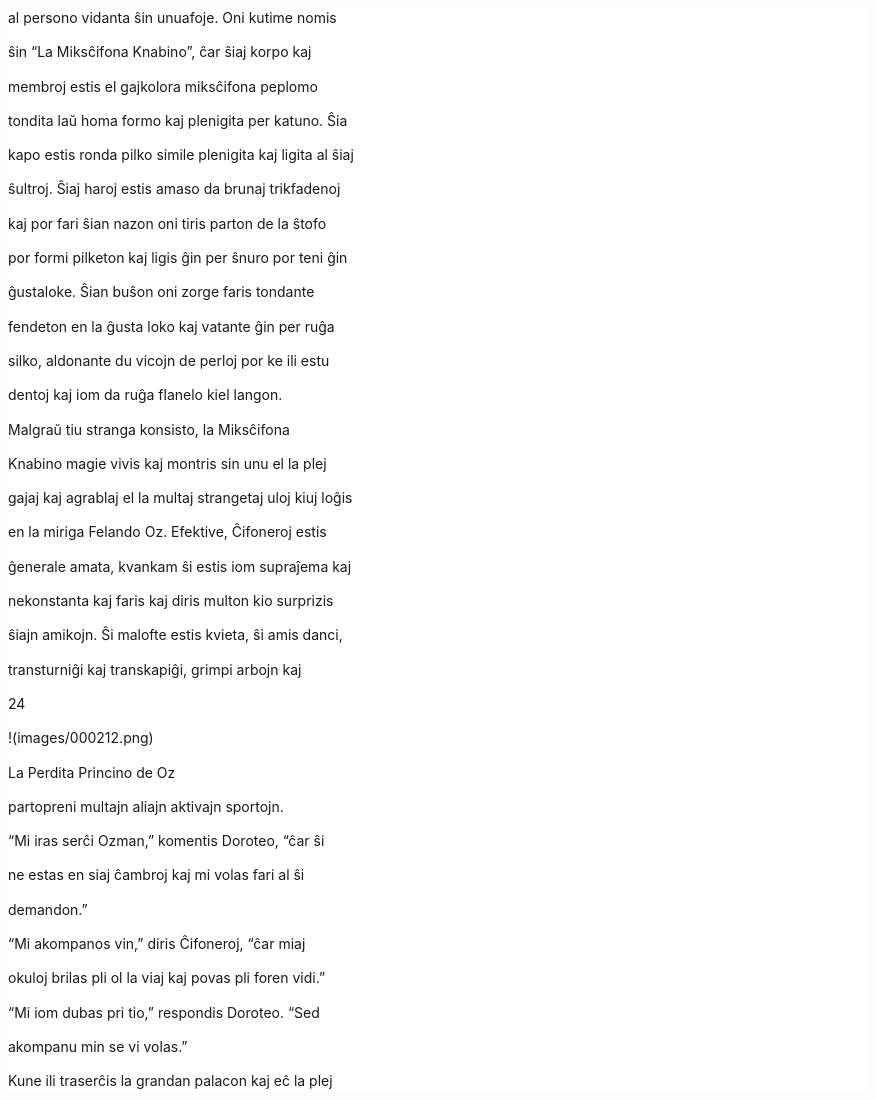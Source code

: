 al persono vidanta ŝin unuafoje. Oni kutime nomis

ŝin “La Miksĉifona Knabino”, ĉar ŝiaj korpo kaj

membroj estis el gajkolora miksĉifona peplomo

tondita laŭ homa formo kaj plenigita per katuno. Ŝia

kapo estis ronda pilko simile plenigita kaj ligita al ŝiaj

ŝultroj. Ŝiaj haroj estis amaso da brunaj trikfadenoj

kaj por fari ŝian nazon oni tiris parton de la ŝtofo

por formi pilketon kaj ligis ĝin per ŝnuro por teni ĝin

ĝustaloke. Ŝian buŝon oni zorge faris tondante

fendeton en la ĝusta loko kaj vatante ĝin per ruĝa

silko, aldonante du vicojn de perloj por ke ili estu

dentoj kaj iom da ruĝa flanelo kiel langon. 

Malgraŭ tiu stranga konsisto, la Miksĉifona

Knabino magie vivis kaj montris sin unu el la plej

gajaj kaj agrablaj el la multaj strangetaj uloj kiuj loĝis

en la miriga Felando Oz. Efektive, Ĉifoneroj estis

ĝenerale amata, kvankam ŝi estis iom supraĵema kaj

nekonstanta kaj faris kaj diris multon kio surprizis

ŝiajn amikojn. Ŝi malofte estis kvieta, ŝi amis danci, 

transturniĝi kaj transkapiĝi, grimpi arbojn kaj

24

!(images/000212.png)



La Perdita Princino de Oz

partopreni multajn aliajn aktivajn sportojn. 

“Mi iras serĉi Ozman,” komentis Doroteo, “ĉar ŝi

ne estas en siaj ĉambroj kaj mi volas fari al ŝi

demandon.” 

“Mi akompanos vin,” diris Ĉifoneroj, “ĉar miaj

okuloj brilas pli ol la viaj kaj povas pli foren vidi.” 

“Mi iom dubas pri tio,” respondis Doroteo. “Sed

akompanu min se vi volas.” 

Kune ili traserĉis la grandan palacon kaj eĉ la plej
